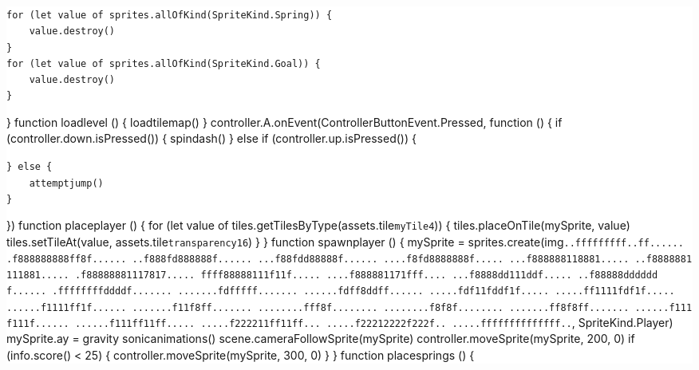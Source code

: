     for (let value of sprites.allOfKind(SpriteKind.Spring)) {
        value.destroy()
    }
    for (let value of sprites.allOfKind(SpriteKind.Goal)) {
        value.destroy()
    }
}
function loadlevel () {
    loadtilemap()
}
controller.A.onEvent(ControllerButtonEvent.Pressed, function () {
    if (controller.down.isPressed()) {
        spindash()
    } else if (controller.up.isPressed()) {
    	
    } else {
        attemptjump()
    }
})
function placeplayer () {
    for (let value of tiles.getTilesByType(assets.tile`myTile4`)) {
        tiles.placeOnTile(mySprite, value)
        tiles.setTileAt(value, assets.tile`transparency16`)
    }
}
function spawnplayer () {
    mySprite = sprites.create(img`
        ..fffffffff..ff......
        .f888888888ff8f......
        ..f888fd888888f......
        ...f88fdd88888f......
        ....f8fd8888888f.....
        ...f888888118881.....
        ..f8888881111881.....
        .f88888881117817.....
        ffff88888111f11f.....
        ....f888881171fff....
        ...f8888dd111ddf.....
        ..f88888ddddddf......
        .ffffffffddddf.......
        .......fdfffff.......
        ......fdff8ddff......
        .....fdf11fddf1f.....
        .....ff1111fdf1f.....
        ......f1111ff1f......
        .......f11f8ff.......
        ........fff8f........
        ........f8f8f........
        .......ff8f8ff.......
        ......f111f111f......
        ......f111ff11ff.....
        .....f222211ff11ff...
        .....f22212222f222f..
        .....ffffffffffffff..
        `, SpriteKind.Player)
    mySprite.ay = gravity
    sonicanimations()
    scene.cameraFollowSprite(mySprite)
    controller.moveSprite(mySprite, 200, 0)
    if (info.score() < 25) {
        controller.moveSprite(mySprite, 300, 0)
    }
}
function placesprings () {